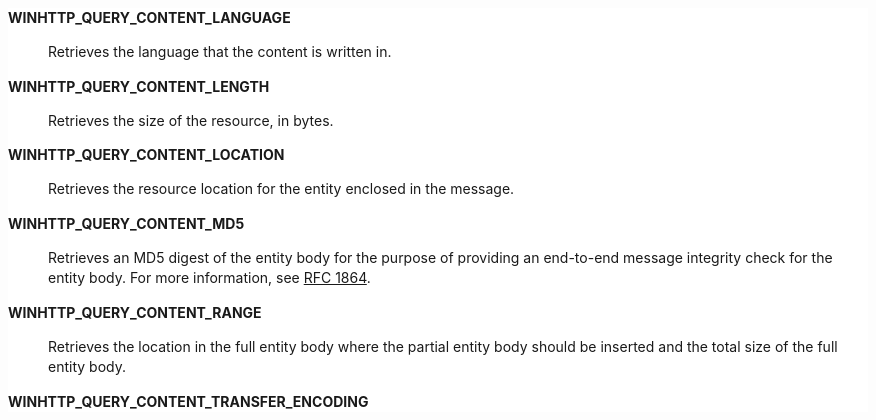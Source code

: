 
</dt> </dl> </dd> <dt>

<span id="WINHTTP_QUERY_CONTENT_LANGUAGE"></span><span id="winhttp_query_content_language"></span>**WINHTTP\_QUERY\_CONTENT\_LANGUAGE**
</dt> <dd> <dl> <dt>



Retrieves the language that the content is written in.


</dt> </dl> </dd> <dt>

<span id="WINHTTP_QUERY_CONTENT_LENGTH"></span><span id="winhttp_query_content_length"></span>**WINHTTP\_QUERY\_CONTENT\_LENGTH**
</dt> <dd> <dl> <dt>



Retrieves the size of the resource, in bytes.


</dt> </dl> </dd> <dt>

<span id="WINHTTP_QUERY_CONTENT_LOCATION"></span><span id="winhttp_query_content_location"></span>**WINHTTP\_QUERY\_CONTENT\_LOCATION**
</dt> <dd> <dl> <dt>



Retrieves the resource location for the entity enclosed in the message.


</dt> </dl> </dd> <dt>

<span id="WINHTTP_QUERY_CONTENT_MD5"></span><span id="winhttp_query_content_md5"></span>**WINHTTP\_QUERY\_CONTENT\_MD5**
</dt> <dd> <dl> <dt>



Retrieves an MD5 digest of the entity body for the purpose of providing an end-to-end message integrity check for the entity body. For more information, see [RFC 1864](https://www.ietf.org/rfc/rfc1864.txt).


</dt> </dl> </dd> <dt>

<span id="WINHTTP_QUERY_CONTENT_RANGE"></span><span id="winhttp_query_content_range"></span>**WINHTTP\_QUERY\_CONTENT\_RANGE**
</dt> <dd> <dl> <dt>



Retrieves the location in the full entity body where the partial entity body should be inserted and the total size of the full entity body.


</dt> </dl> </dd> <dt>

<span id="WINHTTP_QUERY_CONTENT_TRANSFER_ENCODING"></span><span id="winhttp_query_content_transfer_encoding"></span>**WINHTTP\_QUERY\_CONTENT\_TRANSFER\_ENCODING**
</dt> <dd> <dl> <dt>

